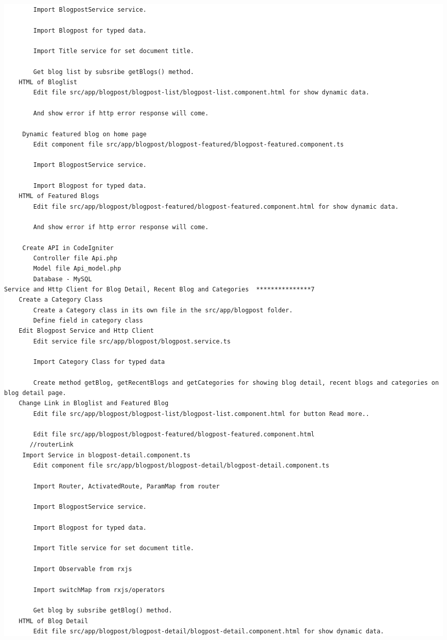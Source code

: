             Import BlogpostService service.

            Import Blogpost for typed data.

            Import Title service for set document title.

            Get blog list by subsribe getBlogs() method.  
        HTML of Bloglist
            Edit file src/app/blogpost/blogpost-list/blogpost-list.component.html for show dynamic data.

            And show error if http error response will come. 

         Dynamic featured blog on home page
            Edit component file src/app/blogpost/blogpost-featured/blogpost-featured.component.ts

            Import BlogpostService service.

            Import Blogpost for typed data.      
        HTML of Featured Blogs
            Edit file src/app/blogpost/blogpost-featured/blogpost-featured.component.html for show dynamic data.

            And show error if http error response will come.

         Create API in CodeIgniter
            Controller file Api.php  
            Model file Api_model.php    
            Database - MySQL
    Service and Http Client for Blog Detail, Recent Blog and Categories  ***************7
        Create a Category Class
            Create a Category class in its own file in the src/app/blogpost folder.
            Define field in category class
        Edit Blogpost Service and Http Client
            Edit service file src/app/blogpost/blogpost.service.ts

            Import Category Class for typed data

            Create method getBlog, getRecentBlogs and getCategories for showing blog detail, recent blogs and categories on blog detail page.
        Change Link in Bloglist and Featured Blog
            Edit file src/app/blogpost/blogpost-list/blogpost-list.component.html for button Read more..

            Edit file src/app/blogpost/blogpost-featured/blogpost-featured.component.html  
           //routerLink 
         Import Service in blogpost-detail.component.ts
            Edit component file src/app/blogpost/blogpost-detail/blogpost-detail.component.ts

            Import Router, ActivatedRoute, ParamMap from router

            Import BlogpostService service.

            Import Blogpost for typed data.

            Import Title service for set document title.

            Import Observable from rxjs

            Import switchMap from rxjs/operators

            Get blog by subsribe getBlog() method.       
        HTML of Blog Detail
            Edit file src/app/blogpost/blogpost-detail/blogpost-detail.component.html for show dynamic data. 
